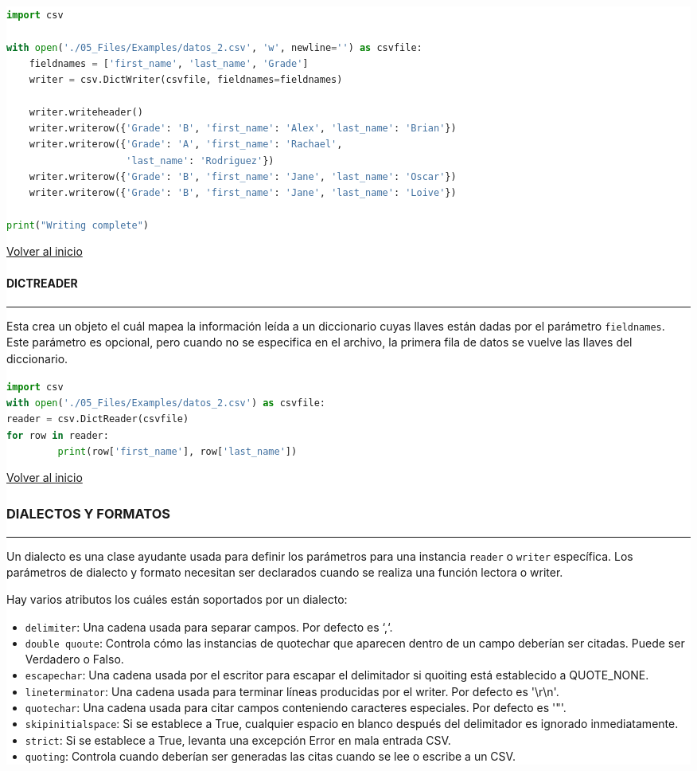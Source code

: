```python
import csv
 
with open('./05_Files/Examples/datos_2.csv', 'w', newline='') as csvfile:
    fieldnames = ['first_name', 'last_name', 'Grade']
    writer = csv.DictWriter(csvfile, fieldnames=fieldnames)
 
    writer.writeheader()
    writer.writerow({'Grade': 'B', 'first_name': 'Alex', 'last_name': 'Brian'})
    writer.writerow({'Grade': 'A', 'first_name': 'Rachael',
                     'last_name': 'Rodriguez'})
    writer.writerow({'Grade': 'B', 'first_name': 'Jane', 'last_name': 'Oscar'})
    writer.writerow({'Grade': 'B', 'first_name': 'Jane', 'last_name': 'Loive'})
 
print("Writing complete")
```

[Volver al inicio](#-archivos-csv)

#### DICTREADER

---------------------------------------------------------------------------

Esta crea un objeto el cuál mapea la información leída a un diccionario cuyas llaves están dadas por el parámetro `fieldnames`. Este parámetro es opcional, pero cuando no se especifica en el archivo, la primera fila de datos se vuelve las llaves del diccionario.

```python
import csv
with open('./05_Files/Examples/datos_2.csv') as csvfile:
reader = csv.DictReader(csvfile)
for row in reader:
         print(row['first_name'], row['last_name'])
```

[Volver al inicio](#-archivos-csv)

### DIALECTOS Y FORMATOS

---------------------------------------------------------------------------

Un dialecto es una clase ayudante usada para definir los parámetros para una instancia `reader` o `writer` específica. Los parámetros de dialecto y formato necesitan ser declarados cuando se realiza una función lectora o writer.

Hay varios atributos los cuáles están soportados por un dialecto:

* `delimiter`: Una cadena usada para separar campos. Por defecto es ‘,‘.
* `double quoute`: Controla cómo las instancias de quotechar que aparecen dentro de un campo deberían ser citadas. Puede ser Verdadero o Falso.
* `escapechar`: Una cadena usada por el escritor para escapar el delimitador si quoiting está establecido a QUOTE_NONE.
* `lineterminator`: Una cadena usada para terminar líneas producidas por el writer. Por defecto es '\r\n'.
* `quotechar`: Una cadena usada para citar campos conteniendo caracteres especiales. Por defecto es '"'.
* `skipinitialspace`: Si se establece a True, cualquier espacio en blanco después del delimitador es ignorado inmediatamente.
* `strict`: Si se establece a True, levanta una excepción Error en mala entrada CSV.
* `quoting`: Controla cuando deberían ser generadas las citas cuando se lee o escribe a un CSV.
